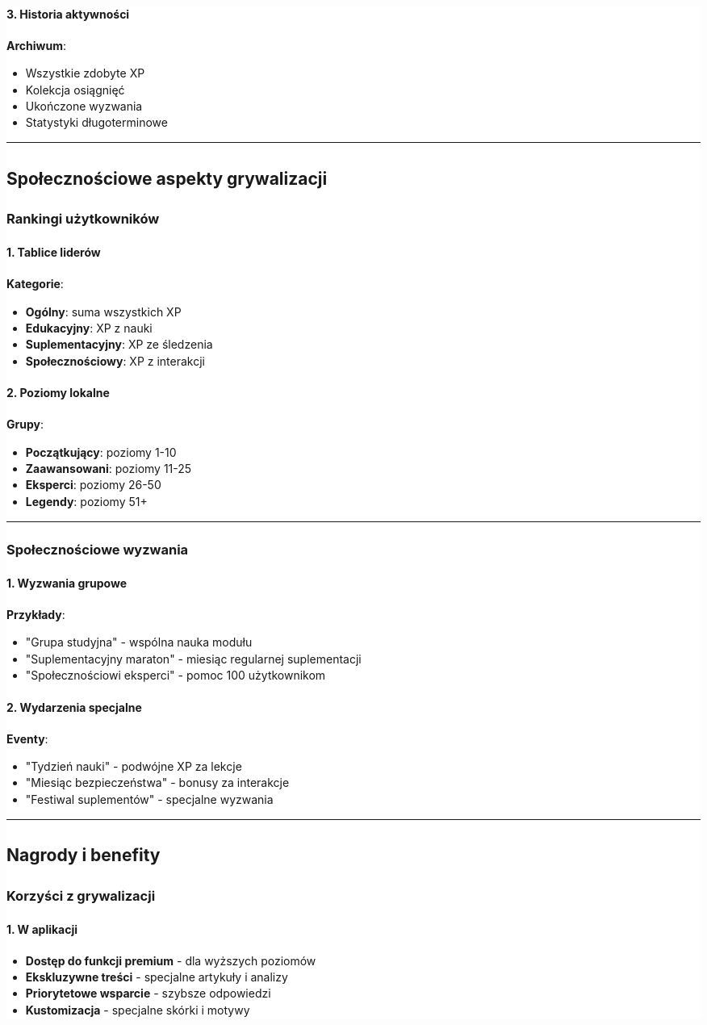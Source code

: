 #### 3. Historia aktywności
**Archiwum**:
- Wszystkie zdobyte XP
- Kolekcja osiągnięć
- Ukończone wyzwania
- Statystyki długoterminowe

---

## Społecznościowe aspekty grywalizacji

### Rankingi użytkowników

#### 1. Tablice liderów
**Kategorie**:
- **Ogólny**: suma wszystkich XP
- **Edukacyjny**: XP z nauki
- **Suplementacyjny**: XP ze śledzenia
- **Społecznościowy**: XP z interakcji

#### 2. Poziomy lokalne
**Grupy**:
- **Początkujący**: poziomy 1-10
- **Zaawansowani**: poziomy 11-25
- **Eksperci**: poziomy 26-50
- **Legendy**: poziomy 51+

---

### Społecznościowe wyzwania

#### 1. Wyzwania grupowe
**Przykłady**:
- "Grupa studyjna" - wspólna nauka modułu
- "Suplementacyjny maraton" - miesiąc regularnej suplementacji
- "Społecznościowi eksperci" - pomoc 100 użytkownikom

#### 2. Wydarzenia specjalne
**Eventy**:
- "Tydzień nauki" - podwójne XP za lekcje
- "Miesiąc bezpieczeństwa" - bonusy za interakcje
- "Festiwal suplementów" - specjalne wyzwania

---

## Nagrody i benefity

### Korzyści z grywalizacji

#### 1. W aplikacji
- **Dostęp do funkcji premium** - dla wyższych poziomów
- **Ekskluzywne treści** - specjalne artykuły i analizy
- **Priorytetowe wsparcie** - szybsze odpowiedzi
- **Kustomizacja** - specjalne skórki i motywy
